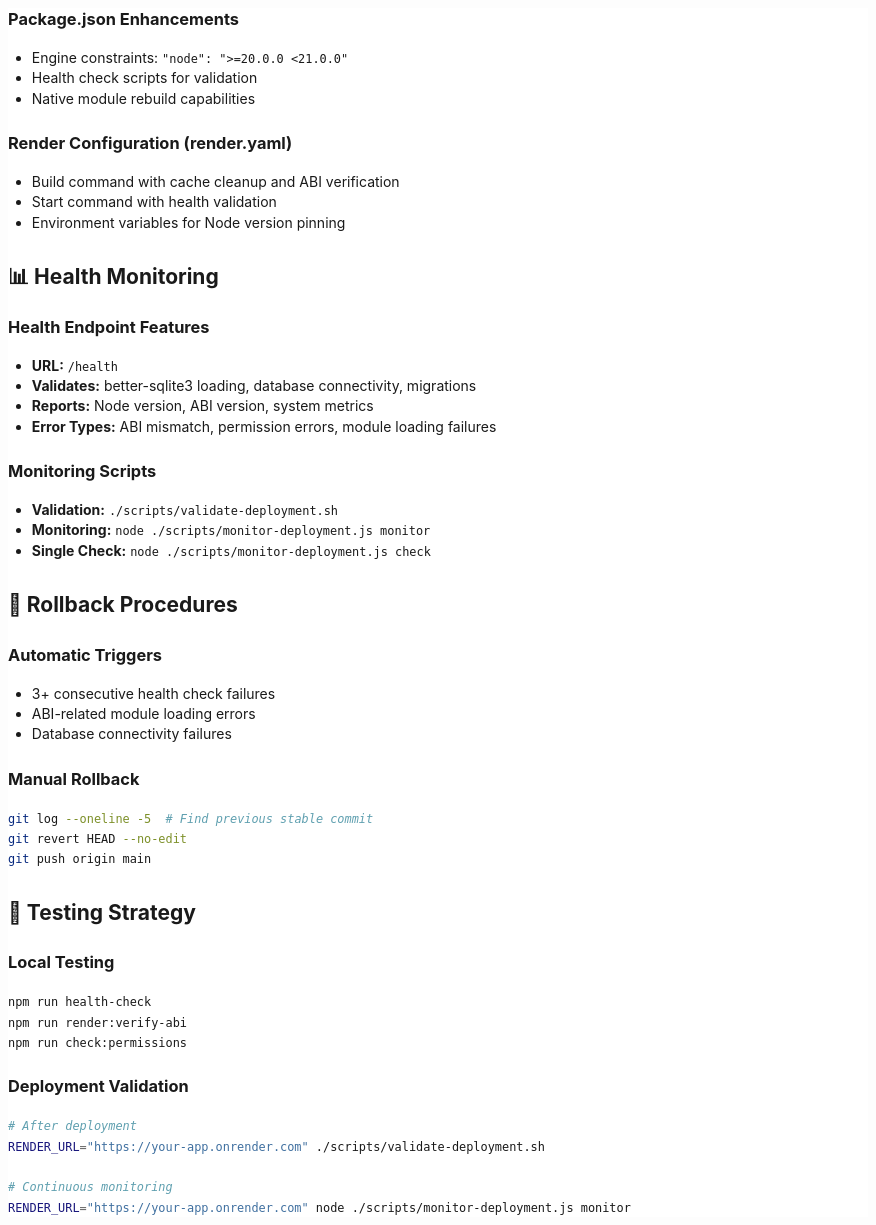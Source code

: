 ### Package.json Enhancements
- Engine constraints: `"node": ">=20.0.0 <21.0.0"`
- Health check scripts for validation
- Native module rebuild capabilities

### Render Configuration (render.yaml)
- Build command with cache cleanup and ABI verification
- Start command with health validation
- Environment variables for Node version pinning

## 📊 Health Monitoring

### Health Endpoint Features
- **URL:** `/health`
- **Validates:** better-sqlite3 loading, database connectivity, migrations
- **Reports:** Node version, ABI version, system metrics
- **Error Types:** ABI mismatch, permission errors, module loading failures

### Monitoring Scripts
- **Validation:** `./scripts/validate-deployment.sh`
- **Monitoring:** `node ./scripts/monitor-deployment.js monitor`
- **Single Check:** `node ./scripts/monitor-deployment.js check`

## 🚨 Rollback Procedures

### Automatic Triggers
- 3+ consecutive health check failures
- ABI-related module loading errors
- Database connectivity failures

### Manual Rollback
```bash
git log --oneline -5  # Find previous stable commit
git revert HEAD --no-edit
git push origin main
```

## 🧪 Testing Strategy

### Local Testing
```bash
npm run health-check
npm run render:verify-abi
npm run check:permissions
```

### Deployment Validation
```bash
# After deployment
RENDER_URL="https://your-app.onrender.com" ./scripts/validate-deployment.sh

# Continuous monitoring
RENDER_URL="https://your-app.onrender.com" node ./scripts/monitor-deployment.js monitor
```
